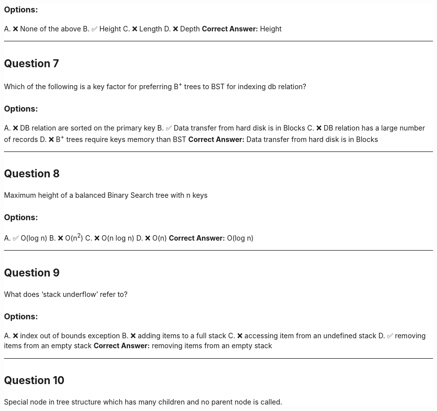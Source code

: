 ### Options:

A. ❌ None of the above
B. ✅ Height
C. ❌ Length
D. ❌ Depth
**Correct Answer:** Height

---

## Question 7
Which of the following is a key factor for preferring B<sup>+</sup> trees to BST for indexing db relation?

### Options:

A. ❌ DB relation are sorted on the primary key
B. ✅ Data transfer from hard disk is in Blocks
C. ❌ DB relation has a large number of records
D. ❌ B<sup>+</sup> trees require keys memory than BST
**Correct Answer:** Data transfer from hard disk is in Blocks

---

## Question 8
Maximum height of a balanced Binary Search tree with n keys

### Options:

A. ✅ O(log n)
B. ❌ O(n<sup>2</sup>)
C. ❌ O(n log n)
D. ❌ O(n)
**Correct Answer:** O(log n)

---

## Question 9
What does ‘stack underflow’ refer to?

### Options:

A. ❌ index out of bounds exception
B. ❌ adding items to a full stack
C. ❌ accessing item from an undefined stack
D. ✅ removing items from an empty stack
**Correct Answer:** removing items from an empty stack

---

## Question 10
Special node in tree structure which has many children and no parent node is called.
